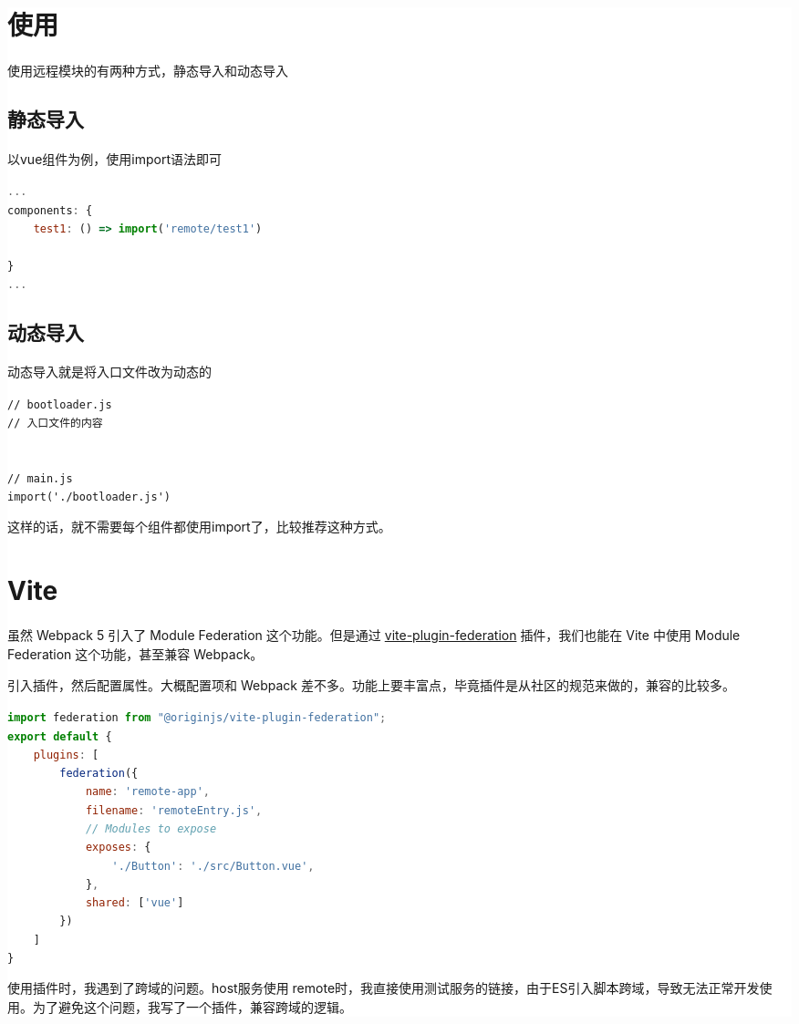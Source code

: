 # 使用
使用远程模块的有两种方式，静态导入和动态导入

## 静态导入
以vue组件为例，使用import语法即可
```js
...
components: {
	test1: () => import('remote/test1')

}
...
```
## 动态导入
动态导入就是将入口文件改为动态的
```
// bootloader.js
// 入口文件的内容


// main.js
import('./bootloader.js')
```
这样的话，就不需要每个组件都使用import了，比较推荐这种方式。

# Vite
虽然 Webpack 5 引入了 Module Federation 这个功能。但是通过 [vite-plugin-federation](https://github.com/originjs/vite-plugin-federation) 插件，我们也能在 Vite 中使用 Module Federation 这个功能，甚至兼容 Webpack。

引入插件，然后配置属性。大概配置项和 Webpack 差不多。功能上要丰富点，毕竟插件是从社区的规范来做的，兼容的比较多。

```js
import federation from "@originjs/vite-plugin-federation";
export default {
    plugins: [
        federation({
            name: 'remote-app',
            filename: 'remoteEntry.js',
            // Modules to expose
            exposes: {
                './Button': './src/Button.vue',
            },
            shared: ['vue']
        })
    ]
}
```

使用插件时，我遇到了跨域的问题。host服务使用 remote时，我直接使用测试服务的链接，由于ES引入脚本跨域，导致无法正常开发使用。为了避免这个问题，我写了一个插件，兼容跨域的逻辑。
